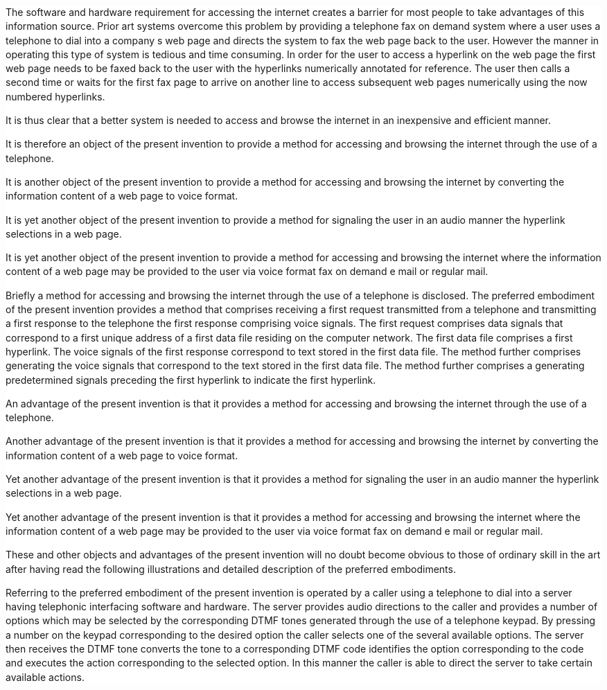 The software and hardware requirement for accessing the internet creates a barrier for most people to take advantages of this information source. Prior art systems overcome this problem by providing a telephone fax on demand system where a user uses a telephone to dial into a company s web page and directs the system to fax the web page back to the user. However the manner in operating this type of system is tedious and time consuming. In order for the user to access a hyperlink on the web page the first web page needs to be faxed back to the user with the hyperlinks numerically annotated for reference. The user then calls a second time or waits for the first fax page to arrive on another line to access subsequent web pages numerically using the now numbered hyperlinks.

It is thus clear that a better system is needed to access and browse the internet in an inexpensive and efficient manner.

It is therefore an object of the present invention to provide a method for accessing and browsing the internet through the use of a telephone.

It is another object of the present invention to provide a method for accessing and browsing the internet by converting the information content of a web page to voice format.

It is yet another object of the present invention to provide a method for signaling the user in an audio manner the hyperlink selections in a web page.

It is yet another object of the present invention to provide a method for accessing and browsing the internet where the information content of a web page may be provided to the user via voice format fax on demand e mail or regular mail.

Briefly a method for accessing and browsing the internet through the use of a telephone is disclosed. The preferred embodiment of the present invention provides a method that comprises receiving a first request transmitted from a telephone and transmitting a first response to the telephone the first response comprising voice signals. The first request comprises data signals that correspond to a first unique address of a first data file residing on the computer network. The first data file comprises a first hyperlink. The voice signals of the first response correspond to text stored in the first data file. The method further comprises generating the voice signals that correspond to the text stored in the first data file. The method further comprises a generating predetermined signals preceding the first hyperlink to indicate the first hyperlink.

An advantage of the present invention is that it provides a method for accessing and browsing the internet through the use of a telephone.

Another advantage of the present invention is that it provides a method for accessing and browsing the internet by converting the information content of a web page to voice format.

Yet another advantage of the present invention is that it provides a method for signaling the user in an audio manner the hyperlink selections in a web page.

Yet another advantage of the present invention is that it provides a method for accessing and browsing the internet where the information content of a web page may be provided to the user via voice format fax on demand e mail or regular mail.

These and other objects and advantages of the present invention will no doubt become obvious to those of ordinary skill in the art after having read the following illustrations and detailed description of the preferred embodiments.

Referring to the preferred embodiment of the present invention is operated by a caller using a telephone to dial into a server having telephonic interfacing software and hardware. The server provides audio directions to the caller and provides a number of options which may be selected by the corresponding DTMF tones generated through the use of a telephone keypad. By pressing a number on the keypad corresponding to the desired option the caller selects one of the several available options. The server then receives the DTMF tone converts the tone to a corresponding DTMF code identifies the option corresponding to the code and executes the action corresponding to the selected option. In this manner the caller is able to direct the server to take certain available actions.
